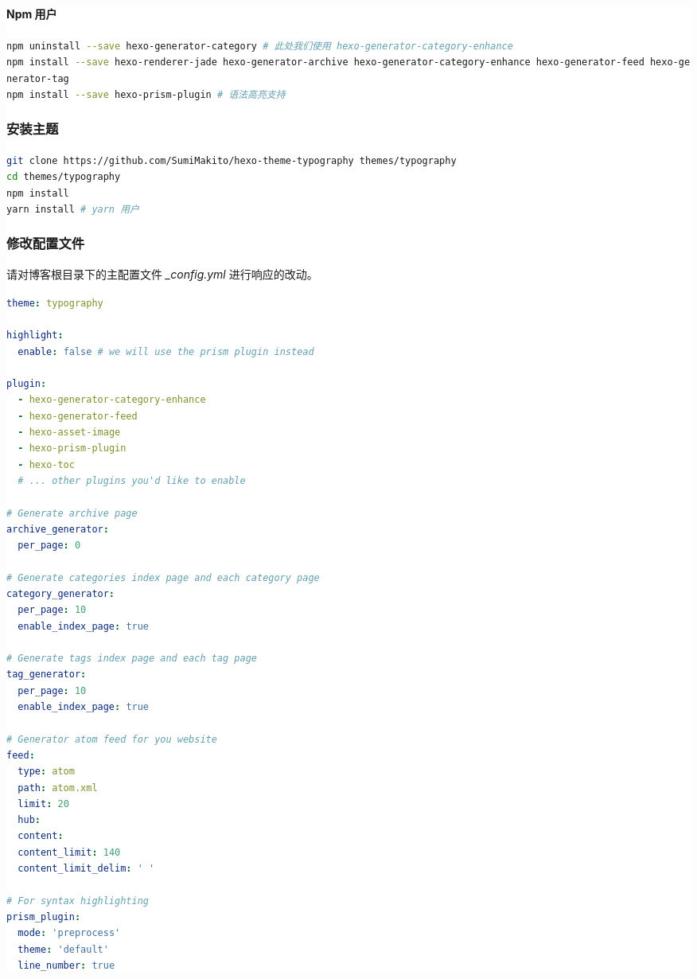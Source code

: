 #### Npm 用户

```bash
npm uninstall --save hexo-generator-category # 此处我们使用 hexo-generator-category-enhance
npm install --save hexo-renderer-jade hexo-generator-archive hexo-generator-category-enhance hexo-generator-feed hexo-generator-tag
npm install --save hexo-prism-plugin # 语法高亮支持
```

### 安装主题

```bash
git clone https://github.com/SumiMakito/hexo-theme-typography themes/typography
cd themes/typography
npm install
yarn install # yarn 用户
```

### 修改配置文件

请对博客根目录下的主配置文件 *_config.yml* 进行响应的改动。

```yaml
theme: typography

highlight:
  enable: false # we will use the prism plugin instead

plugin:
  - hexo-generator-category-enhance
  - hexo-generator-feed
  - hexo-asset-image
  - hexo-prism-plugin
  - hexo-toc
  # ... other plugins you'd like to enable

# Generate archive page
archive_generator:
  per_page: 0

# Generate categories index page and each category page
category_generator:
  per_page: 10
  enable_index_page: true

# Generate tags index page and each tag page
tag_generator:
  per_page: 10
  enable_index_page: true

# Generator atom feed for you website
feed:
  type: atom
  path: atom.xml
  limit: 20
  hub:
  content:
  content_limit: 140
  content_limit_delim: ' '

# For syntax highlighting
prism_plugin:
  mode: 'preprocess'
  theme: 'default'
  line_number: true 
```